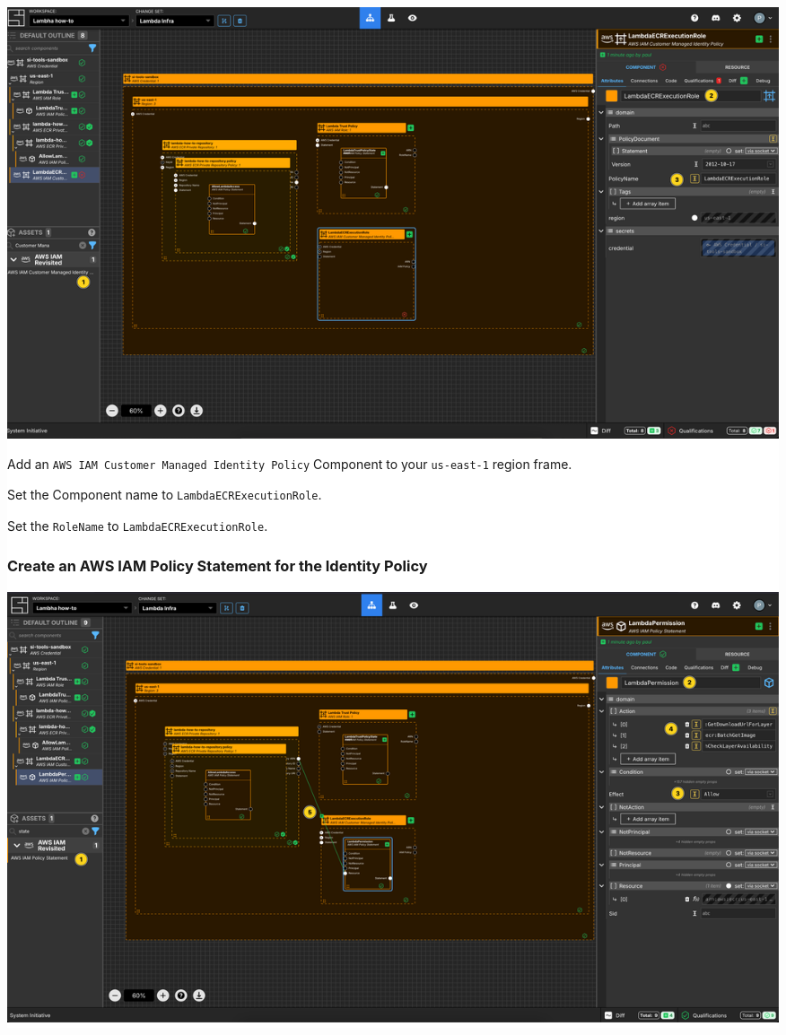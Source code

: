 ![Create IAM Cusstomer Managed Identity Policy](./aws-lambda/create-lambda-identity-policy.png)

Add an `AWS IAM Customer Managed Identity Policy` Component to your `us-east-1`
region frame.

Set the Component name to `LambdaECRExecutionRole`.

Set the `RoleName` to `LambdaECRExecutionRole`.

### Create an AWS IAM Policy Statement for the Identity Policy

![Create IAM Policy Statement for the identity policy](./aws-lambda/create-lambda-identity-policy-statement.png)
